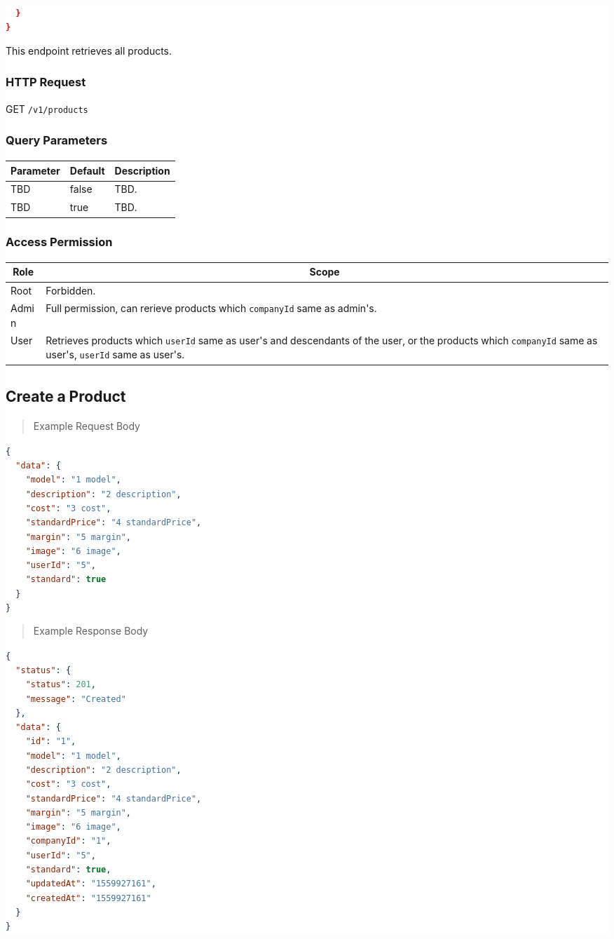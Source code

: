 ```json
  }
}
```

This endpoint retrieves all products.
### HTTP Request
<span class="method-get">GET</span> `/v1/products`

### Query Parameters
Parameter | Default | Description
--------- | ------- | -----------
TBD | false | TBD.
TBD | true | TBD.

### Access Permission
Role | Scope
---- | -----
Root | Forbidden.
Admin | Full permission, can rerieve products which <code>companyId</code> same as admin's.
User  | Retrieves products which <code>userId</code> same as user's and descendants of the user, or the products which <code>companyId</code> same as user's, <code>userId</code> same as user's.

## Create a Product

> Example Request Body

```json
{
  "data": {
    "model": "1 model",
    "description": "2 description",
    "cost": "3 cost",
    "standardPrice": "4 standardPrice",
    "margin": "5 margin",
    "image": "6 image",
    "userId": "5",
    "standard": true
  }
}
```

> Example Response Body

```json
{
  "status": {
    "status": 201,
    "message": "Created"
  },
  "data": {
    "id": "1",
    "model": "1 model",
    "description": "2 description",
    "cost": "3 cost",
    "standardPrice": "4 standardPrice",
    "margin": "5 margin",
    "image": "6 image",
    "companyId": "1",
    "userId": "5",
    "standard": true,
    "updatedAt": "1559927161",
    "createdAt": "1559927161"
  }
}
```